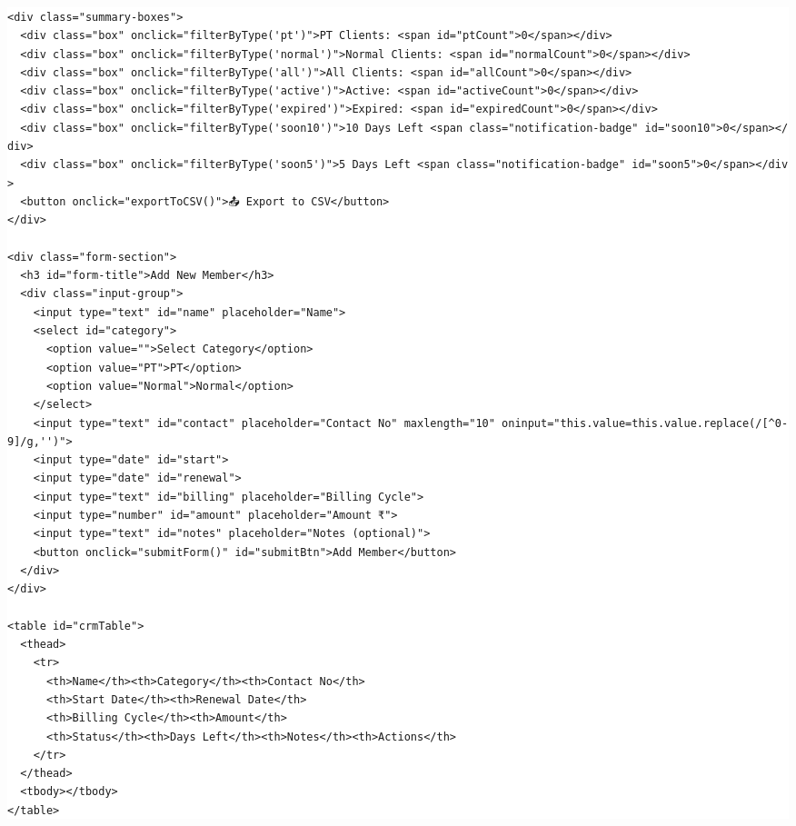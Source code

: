     <div class="summary-boxes">
      <div class="box" onclick="filterByType('pt')">PT Clients: <span id="ptCount">0</span></div>
      <div class="box" onclick="filterByType('normal')">Normal Clients: <span id="normalCount">0</span></div>
      <div class="box" onclick="filterByType('all')">All Clients: <span id="allCount">0</span></div>
      <div class="box" onclick="filterByType('active')">Active: <span id="activeCount">0</span></div>
      <div class="box" onclick="filterByType('expired')">Expired: <span id="expiredCount">0</span></div>
      <div class="box" onclick="filterByType('soon10')">10 Days Left <span class="notification-badge" id="soon10">0</span></div>
      <div class="box" onclick="filterByType('soon5')">5 Days Left <span class="notification-badge" id="soon5">0</span></div>
      <button onclick="exportToCSV()">📤 Export to CSV</button>
    </div>

    <div class="form-section">
      <h3 id="form-title">Add New Member</h3>
      <div class="input-group">
        <input type="text" id="name" placeholder="Name">
        <select id="category">
          <option value="">Select Category</option>
          <option value="PT">PT</option>
          <option value="Normal">Normal</option>
        </select>
        <input type="text" id="contact" placeholder="Contact No" maxlength="10" oninput="this.value=this.value.replace(/[^0-9]/g,'')">
        <input type="date" id="start">
        <input type="date" id="renewal">
        <input type="text" id="billing" placeholder="Billing Cycle">
        <input type="number" id="amount" placeholder="Amount ₹">
        <input type="text" id="notes" placeholder="Notes (optional)">
        <button onclick="submitForm()" id="submitBtn">Add Member</button>
      </div>
    </div>

    <table id="crmTable">
      <thead>
        <tr>
          <th>Name</th><th>Category</th><th>Contact No</th>
          <th>Start Date</th><th>Renewal Date</th>
          <th>Billing Cycle</th><th>Amount</th>
          <th>Status</th><th>Days Left</th><th>Notes</th><th>Actions</th>
        </tr>
      </thead>
      <tbody></tbody>
    </table>
  </div>

  <script>
    // Login credentials
    const validUser = "admin";
    const validPass = "1234";

    function login() {
      const user = document.getElementById("username").value.trim();
      const pass = document.getElementById("password").value.trim();
      if (user === validUser && pass === validPass) {
        document.getElementById("loginBox").style.display = "none";
        document.getElementById("app").classList.remove("hidden");
        renderTable();
      } else {
        document.getElementById("error").innerText = "Invalid username or password!";
      }
    }
